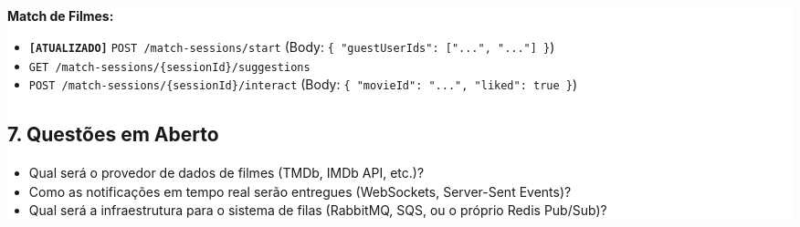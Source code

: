 **Match de Filmes:**
- **`[ATUALIZADO]`** `POST /match-sessions/start` (Body: `{ "guestUserIds": ["...", "..."] }`)
- `GET /match-sessions/{sessionId}/suggestions`
- `POST /match-sessions/{sessionId}/interact` (Body: `{ "movieId": "...", "liked": true }`)

## 7. Questões em Aberto

- Qual será o provedor de dados de filmes (TMDb, IMDb API, etc.)?
- Como as notificações em tempo real serão entregues (WebSockets, Server-Sent Events)?
- Qual será a infraestrutura para o sistema de filas (RabbitMQ, SQS, ou o próprio Redis Pub/Sub)?